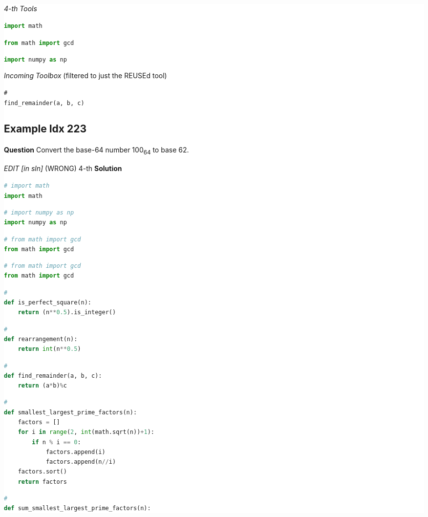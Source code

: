 
*4-th Tools*
```python
import math
```
```python
from math import gcd
```
```python
import numpy as np
```



*Incoming Toolbox* (filtered to just the REUSEd tool)
```
# 
find_remainder(a, b, c)
```

## Example Idx 223
**Question**
Convert the base-$64$ number $100_{64}$ to base $62$.


*EDIT [in sln]* (WRONG) 4-th **Solution**
```python
# import math
import math
```
```python
# import numpy as np
import numpy as np
```
```python
# from math import gcd
from math import gcd
```
```python
# from math import gcd
from math import gcd
```
```python
# 
def is_perfect_square(n):
    return (n**0.5).is_integer()
```
```python
# 
def rearrangement(n):
    return int(n**0.5)
```
```python
# 
def find_remainder(a, b, c):
    return (a*b)%c
```
```python
# 
def smallest_largest_prime_factors(n):
    factors = []
    for i in range(2, int(math.sqrt(n))+1):
        if n % i == 0:
            factors.append(i)
            factors.append(n//i)
    factors.sort()
    return factors
```
```python
# 
def sum_smallest_largest_prime_factors(n):
```